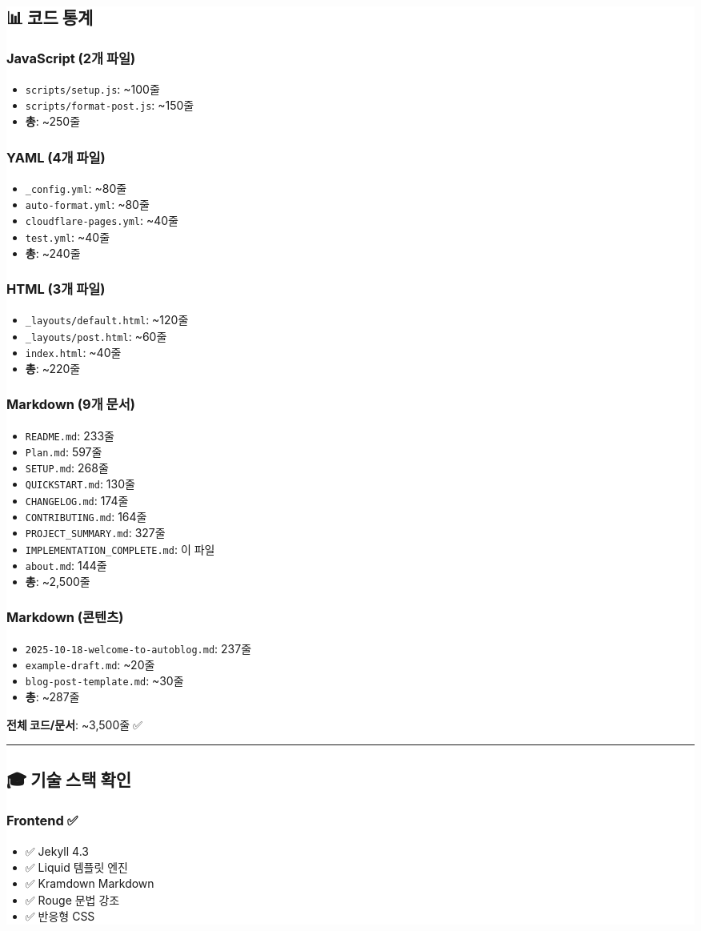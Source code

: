 
## 📊 코드 통계

### JavaScript (2개 파일)
- `scripts/setup.js`: ~100줄
- `scripts/format-post.js`: ~150줄
- **총**: ~250줄

### YAML (4개 파일)
- `_config.yml`: ~80줄
- `auto-format.yml`: ~80줄
- `cloudflare-pages.yml`: ~40줄
- `test.yml`: ~40줄
- **총**: ~240줄

### HTML (3개 파일)
- `_layouts/default.html`: ~120줄
- `_layouts/post.html`: ~60줄
- `index.html`: ~40줄
- **총**: ~220줄

### Markdown (9개 문서)
- `README.md`: 233줄
- `Plan.md`: 597줄
- `SETUP.md`: 268줄
- `QUICKSTART.md`: 130줄
- `CHANGELOG.md`: 174줄
- `CONTRIBUTING.md`: 164줄
- `PROJECT_SUMMARY.md`: 327줄
- `IMPLEMENTATION_COMPLETE.md`: 이 파일
- `about.md`: 144줄
- **총**: ~2,500줄

### Markdown (콘텐츠)
- `2025-10-18-welcome-to-autoblog.md`: 237줄
- `example-draft.md`: ~20줄
- `blog-post-template.md`: ~30줄
- **총**: ~287줄

**전체 코드/문서**: ~3,500줄 ✅

---

## 🎓 기술 스택 확인

### Frontend ✅
- ✅ Jekyll 4.3
- ✅ Liquid 템플릿 엔진
- ✅ Kramdown Markdown
- ✅ Rouge 문법 강조
- ✅ 반응형 CSS
